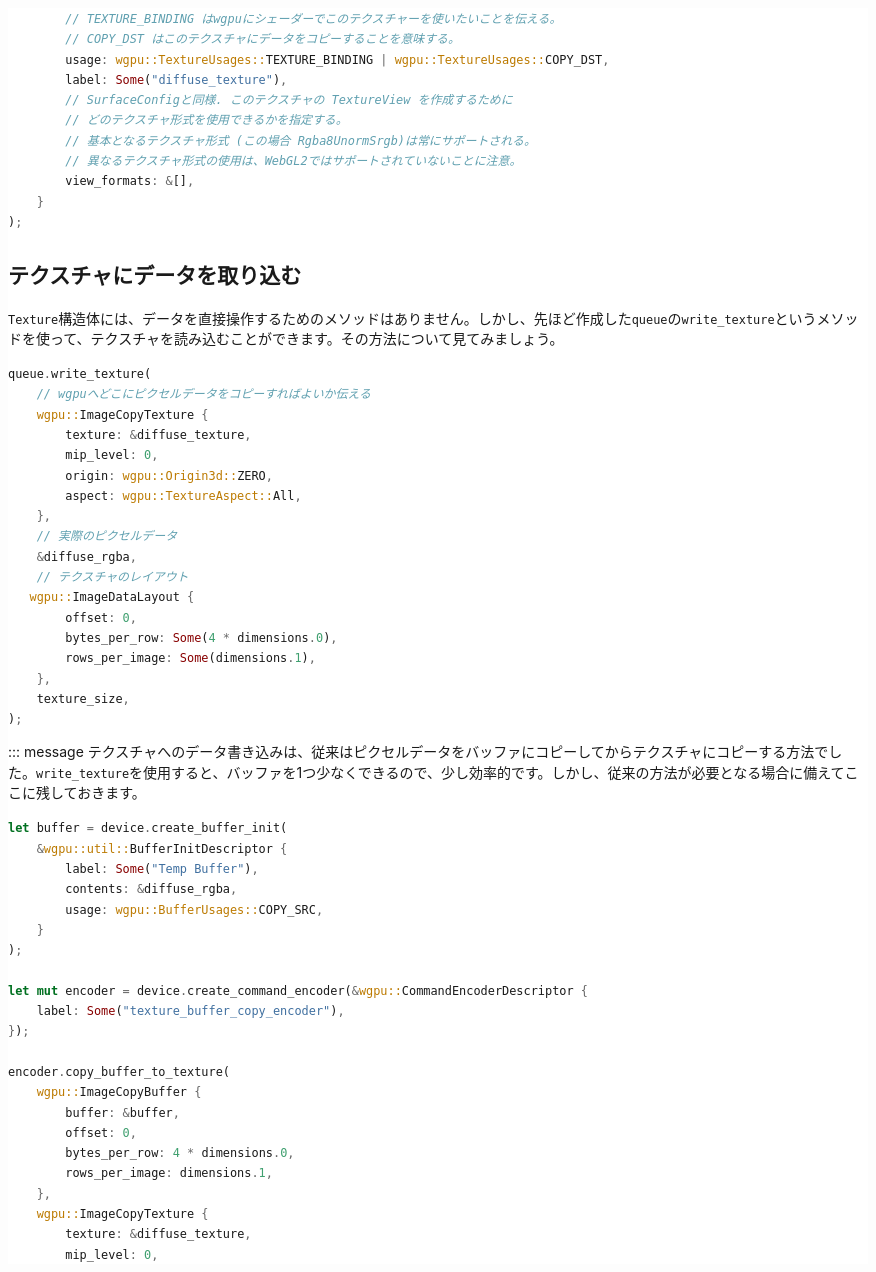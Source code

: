 ```rust
        // TEXTURE_BINDING はwgpuにシェーダーでこのテクスチャーを使いたいことを伝える。
        // COPY_DST はこのテクスチャにデータをコピーすることを意味する。
        usage: wgpu::TextureUsages::TEXTURE_BINDING | wgpu::TextureUsages::COPY_DST,
        label: Some("diffuse_texture"),
        // SurfaceConfigと同様. このテクスチャの TextureView を作成するために
        // どのテクスチャ形式を使用できるかを指定する。
        // 基本となるテクスチャ形式 (この場合 Rgba8UnormSrgb)は常にサポートされる。
        // 異なるテクスチャ形式の使用は、WebGL2ではサポートされていないことに注意。
        view_formats: &[],
    }
);
```

## テクスチャにデータを取り込む
`Texture`構造体には、データを直接操作するためのメソッドはありません。しかし、先ほど作成した`queue`の`write_texture`というメソッドを使って、テクスチャを読み込むことができます。その方法について見てみましょう。
```rust
queue.write_texture(
    // wgpuへどこにピクセルデータをコピーすればよいか伝える
    wgpu::ImageCopyTexture {
        texture: &diffuse_texture,
        mip_level: 0,
        origin: wgpu::Origin3d::ZERO,
        aspect: wgpu::TextureAspect::All,
    },
    // 実際のピクセルデータ
    &diffuse_rgba,
    // テクスチャのレイアウト
   wgpu::ImageDataLayout {
        offset: 0,
        bytes_per_row: Some(4 * dimensions.0),
        rows_per_image: Some(dimensions.1),
    },
    texture_size,
);
```

::: message
テクスチャへのデータ書き込みは、従来はピクセルデータをバッファにコピーしてからテクスチャにコピーする方法でした。`write_texture`を使用すると、バッファを1つ少なくできるので、少し効率的です。しかし、従来の方法が必要となる場合に備えてここに残しておきます。

```rust
let buffer = device.create_buffer_init(
    &wgpu::util::BufferInitDescriptor {
        label: Some("Temp Buffer"),
        contents: &diffuse_rgba,
        usage: wgpu::BufferUsages::COPY_SRC,
    }
);

let mut encoder = device.create_command_encoder(&wgpu::CommandEncoderDescriptor {
    label: Some("texture_buffer_copy_encoder"),
});

encoder.copy_buffer_to_texture(
    wgpu::ImageCopyBuffer {
        buffer: &buffer,
        offset: 0,
        bytes_per_row: 4 * dimensions.0,
        rows_per_image: dimensions.1,
    },
    wgpu::ImageCopyTexture {
        texture: &diffuse_texture,
        mip_level: 0,
```
